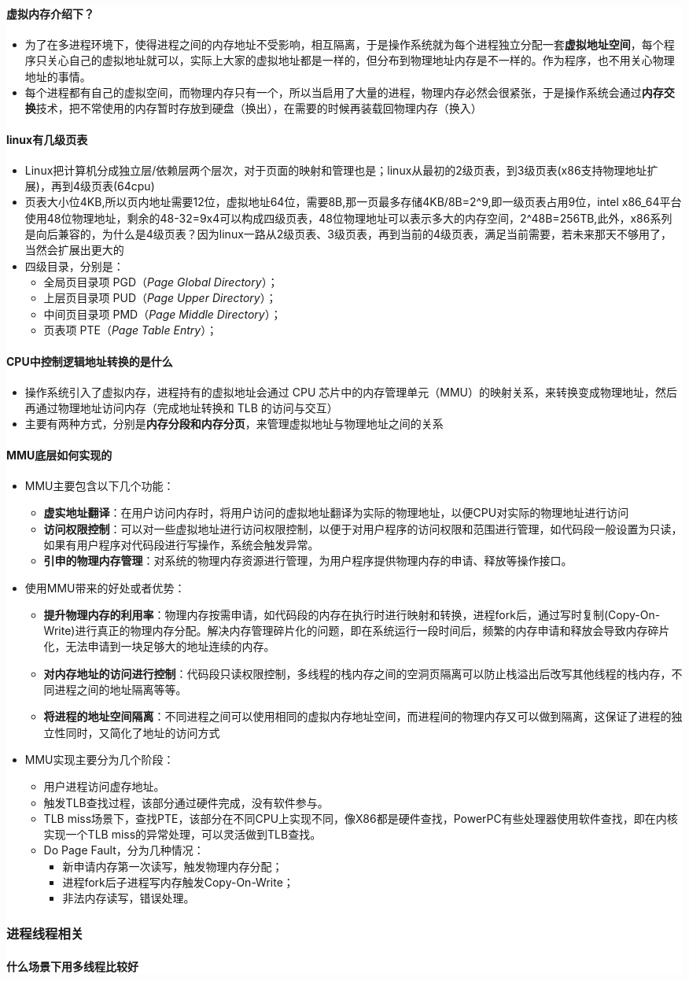 #### 虚拟内存介绍下？

- 为了在多进程环境下，使得进程之间的内存地址不受影响，相互隔离，于是操作系统就为每个进程独立分配一套**虚拟地址空间**，每个程序只关心自己的虚拟地址就可以，实际上大家的虚拟地址都是一样的，但分布到物理地址内存是不一样的。作为程序，也不用关心物理地址的事情。
- 每个进程都有自己的虚拟空间，而物理内存只有一个，所以当启用了大量的进程，物理内存必然会很紧张，于是操作系统会通过**内存交换**技术，把不常使用的内存暂时存放到硬盘（换出），在需要的时候再装载回物理内存（换入）

#### linux有几级页表

- Linux把计算机分成独立层/依赖层两个层次，对于页面的映射和管理也是；linux从最初的2级页表，到3级页表(x86支持物理地址扩展)，再到4级页表(64cpu)
- 页表大小位4KB,所以页内地址需要12位，虚拟地址64位，需要8B,那一页最多存储4KB/8B=2^9,即一级页表占用9位，intel x86_64平台使用48位物理地址，剩余的48-32=9x4可以构成四级页表，48位物理地址可以表示多大的内存空间，2^48B=256TB,此外，x86系列是向后兼容的，为什么是4级页表？因为linux一路从2级页表、3级页表，再到当前的4级页表，满足当前需要，若未来那天不够用了，当然会扩展出更大的
- 四级目录，分别是：
  - 全局页目录项 PGD（*Page Global Directory*）；
  - 上层页目录项 PUD（*Page Upper Directory*）；
  - 中间页目录项 PMD（*Page Middle Directory*）；
  - 页表项 PTE（*Page Table Entry*）；

#### CPU中控制逻辑地址转换的是什么

- 操作系统引入了虚拟内存，进程持有的虚拟地址会通过 CPU 芯片中的内存管理单元（MMU）的映射关系，来转换变成物理地址，然后再通过物理地址访问内存（完成地址转换和 TLB 的访问与交互）
- 主要有两种方式，分别是**内存分段和内存分页**，来管理虚拟地址与物理地址之间的关系

#### MMU底层如何实现的

- MMU主要包含以下几个功能：

  - **虚实地址翻译**：在用户访问内存时，将用户访问的虚拟地址翻译为实际的物理地址，以便CPU对实际的物理地址进行访问
  - **访问权限控制**：可以对一些虚拟地址进行访问权限控制，以便于对用户程序的访问权限和范围进行管理，如代码段一般设置为只读，如果有用户程序对代码段进行写操作，系统会触发异常。
  - **引申的物理内存管理**：对系统的物理内存资源进行管理，为用户程序提供物理内存的申请、释放等操作接口。

- 使用MMU带来的好处或者优势：

  - **提升物理内存的利用率**：物理内存按需申请，如代码段的内存在执行时进行映射和转换，进程fork后，通过写时复制(Copy-On-Write)进行真正的物理内存分配。解决内存管理碎片化的问题，即在系统运行一段时间后，频繁的内存申请和释放会导致内存碎片化，无法申请到一块足够大的地址连续的内存。

  - **对内存地址的访问进行控制**：代码段只读权限控制，多线程的栈内存之间的空洞页隔离可以防止栈溢出后改写其他线程的栈内存，不同进程之间的地址隔离等等。
  - **将进程的地址空间隔离**：不同进程之间可以使用相同的虚拟内存地址空间，而进程间的物理内存又可以做到隔离，这保证了进程的独立性同时，又简化了地址的访问方式

- MMU实现主要分为几个阶段：

  - 用户进程访问虚存地址。
  - 触发TLB查找过程，该部分通过硬件完成，没有软件参与。
  - TLB miss场景下，查找PTE，该部分在不同CPU上实现不同，像X86都是硬件查找，PowerPC有些处理器使用软件查找，即在内核实现一个TLB miss的异常处理，可以灵活做到TLB查找。
  - Do Page Fault，分为几种情况：
    - 新申请内存第一次读写，触发物理内存分配；
    - 进程fork后子进程写内存触发Copy-On-Write；
    - 非法内存读写，错误处理。





### 进程线程相关

#### 什么场景下用多线程比较好
